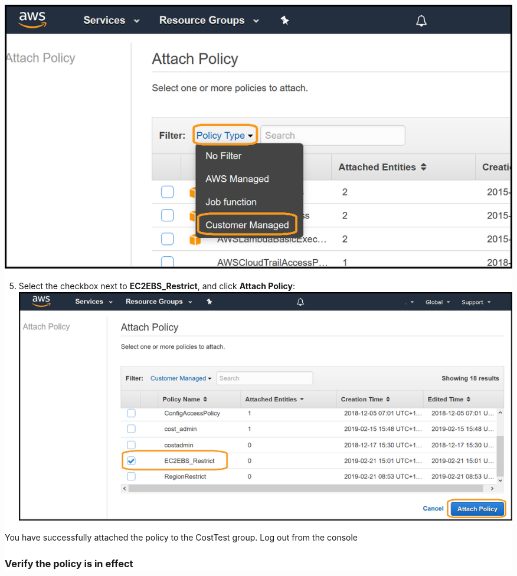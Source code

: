 ![Images/AWSEBSPolicy9.png](/Images/AWSEBSPolicy9.png)

5. Select the checkbox next to **EC2EBS_Restrict**, and click **Attach Policy**:
![Images/AWSEBSPolicy10.png](/Images/AWSEBSPolicy10.png)

You have successfully attached the policy to the CostTest group.
Log out from the console

### Verify the policy is in effect

